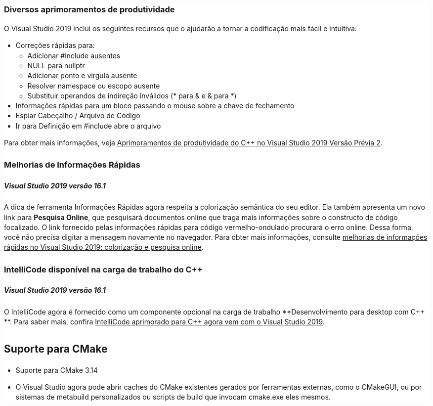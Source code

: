 ### <a name="various-productivity-improvements"></a>Diversos aprimoramentos de produtividade

O Visual Studio 2019 inclui os seguintes recursos que o ajudarão a tornar a codificação mais fácil e intuitiva:

- Correções rápidas para:
  - Adicionar #include ausentes
  - NULL para nullptr
  - Adicionar ponto e vírgula ausente
  - Resolver namespace ou escopo ausente
  - Substituir operandos de indireção inválidos (\* para & e & para \*)
- Informações rápidas para um bloco passando o mouse sobre a chave de fechamento
- Espiar Cabeçalho / Arquivo de Código
- Ir para Definição em #include abre o arquivo

Para obter mais informações, veja [Aprimoramentos de produtividade do C++ no Visual Studio 2019 Versão Prévia 2](https://devblogs.microsoft.com/cppblog/c-productivity-improvements-in-visual-studio-2019-preview-2/).

### <a name="quickinfo-improvements"></a>Melhorias de Informações Rápidas

##### <a name="visual-studio-2019-version-161"></a>Visual Studio 2019 versão 16.1

A dica de ferramenta Informações Rápidas agora respeita a colorização semântica do seu editor. Ela também apresenta um novo link para **Pesquisa Online**, que pesquisará documentos online que traga mais informações sobre o constructo de código focalizado. O link fornecido pelas informações rápidas para código vermelho-ondulado procurará o erro online. Dessa forma, você não precisa digitar a mensagem novamente no navegador. Para obter mais informações, consulte [melhorias de informações rápidas no Visual Studio 2019: colorização e pesquisa online](https://devblogs.microsoft.com/cppblog/quick-info-improvements-in-visual-studio-2019-colorization-and-search-online/).

### <a name="intellicode-available-in-c-workload"></a>IntelliCode disponível na carga de trabalho do C++

##### <a name="visual-studio-2019-version-161"></a>Visual Studio 2019 versão 16.1

O IntelliCode agora é fornecido como um componente opcional na carga de trabalho **Desenvolvimento para desktop com C++ **. Para saber mais, confira [IntelliCode aprimorado para C++ agora vem com o Visual Studio 2019](https://devblogs.microsoft.com/cppblog/improved-c-intellicode-now-ships-with-visual-studio-2019/).

## <a name="cmake-support"></a>Suporte para CMake

- Suporte para CMake 3.14

- O Visual Studio agora pode abrir caches do CMake existentes gerados por ferramentas externas, como o CMakeGUI, ou por sistemas de metabuild personalizados ou scripts de build que invocam cmake.exe eles mesmos.
